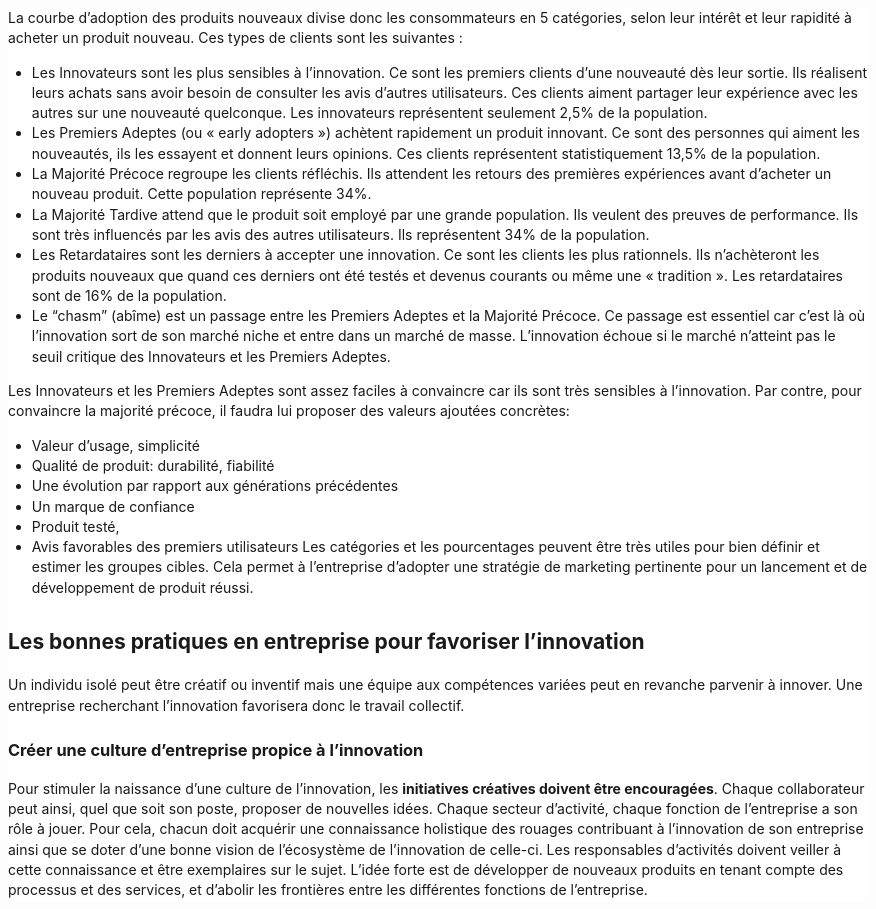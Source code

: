 La courbe d’adoption des produits nouveaux divise donc les consommateurs en 5 catégories, selon leur intérêt et leur rapidité à acheter un produit nouveau. Ces types de clients sont les suivantes :
- Les Innovateurs sont les plus sensibles à l’innovation. Ce sont les premiers clients d’une nouveauté dès leur sortie. Ils réalisent leurs achats sans avoir besoin de consulter les avis d’autres utilisateurs. Ces clients aiment partager leur expérience avec les autres sur une nouveauté quelconque. Les innovateurs représentent seulement 2,5% de la population.
- Les Premiers Adeptes (ou « early adopters ») achètent rapidement un produit innovant. Ce sont des personnes qui aiment les nouveautés, ils les essayent et donnent leurs opinions. Ces clients représentent statistiquement 13,5% de la population.
- La Majorité Précoce regroupe les clients réfléchis. Ils attendent les retours des premières expériences avant d’acheter un nouveau produit. Cette population représente 34%.
- La Majorité Tardive attend que le produit soit employé par une grande population. Ils veulent des preuves de performance. Ils sont très influencés par les avis des autres utilisateurs. Ils représentent 34% de la population.
- Les Retardataires sont les derniers à accepter une innovation. Ce sont les clients les plus rationnels. Ils n’achèteront les produits nouveaux que quand ces derniers ont été testés et devenus courants ou même une « tradition ». Les retardataires sont de 16% de la population.
- Le “chasm” (abîme) est un passage entre les Premiers Adeptes et la Majorité Précoce. Ce passage est essentiel car c’est là où l’innovation sort de son marché niche et entre dans un marché de masse. L’innovation échoue si le marché n’atteint pas le seuil critique des Innovateurs et les Premiers Adeptes.

Les Innovateurs et les Premiers Adeptes sont assez faciles à convaincre car ils sont très sensibles à l’innovation. Par contre, pour convaincre la majorité précoce, il faudra lui proposer des valeurs ajoutées concrètes:
- Valeur d’usage, simplicité
- Qualité de produit: durabilité, fiabilité
- Une évolution par rapport aux générations précédentes
- Un marque de confiance
- Produit testé,
- Avis favorables des premiers utilisateurs
Les catégories et les pourcentages peuvent être très utiles pour bien définir et estimer les groupes cibles. Cela permet à l’entreprise d’adopter une stratégie de marketing pertinente pour un lancement et de développement de produit réussi.

## Les bonnes pratiques en entreprise pour favoriser l’innovation
Un individu isolé peut être créatif ou inventif mais une équipe aux compétences variées peut en revanche parvenir à innover. Une entreprise recherchant l’innovation favorisera donc le travail collectif.

### Créer une culture d’entreprise propice à l’innovation
Pour stimuler la naissance d’une culture de l’innovation, les **initiatives créatives doivent être encouragées**. Chaque collaborateur peut ainsi, quel que soit son poste, proposer de nouvelles idées. Chaque secteur d’activité, chaque fonction de l’entreprise a son rôle à jouer. Pour cela, chacun doit acquérir une connaissance holistique des rouages contribuant à l’innovation de son entreprise ainsi que se doter d’une bonne vision de l’écosystème de l’innovation de celle-ci. Les responsables d’activités doivent veiller à cette connaissance et être exemplaires sur le sujet.
L’idée forte est de développer de nouveaux produits en tenant compte des processus et des services, et d’abolir les frontières entre les différentes fonctions de l’entreprise.
